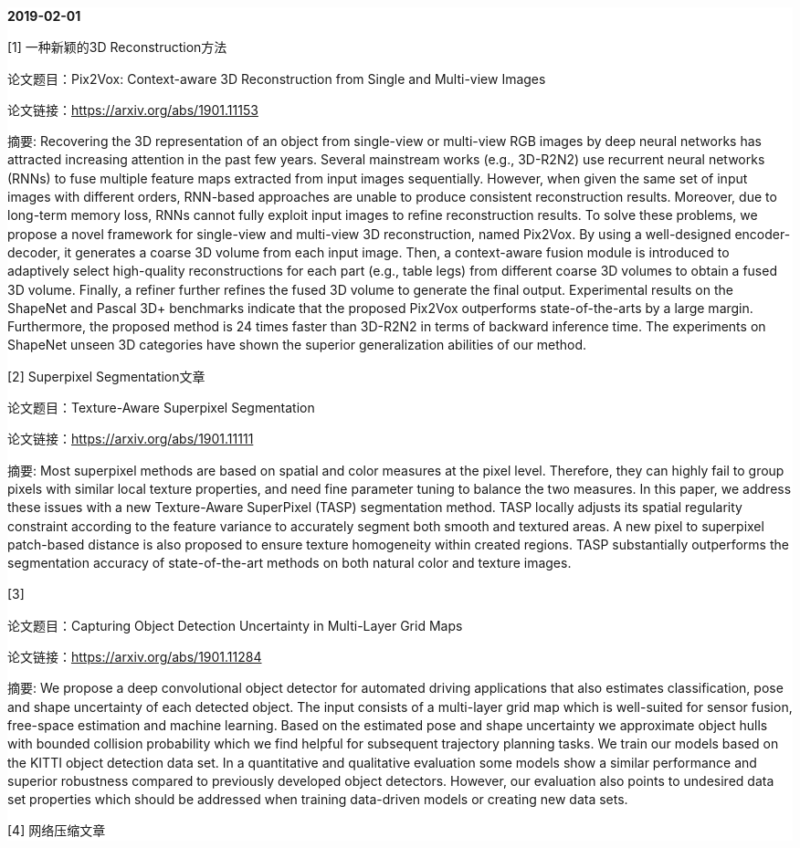 **2019-02-01**

[1] 一种新颖的3D Reconstruction方法

论文题目：Pix2Vox: Context-aware 3D Reconstruction from Single and Multi-view Images

论文链接：https://arxiv.org/abs/1901.11153

摘要: Recovering the 3D representation of an object from single-view or multi-view RGB images by deep neural networks has attracted increasing attention in the past few years. Several mainstream works (e.g., 3D-R2N2) use recurrent neural networks (RNNs) to fuse multiple feature maps extracted from input images sequentially. However, when given the same set of input images with different orders, RNN-based approaches are unable to produce consistent reconstruction results. Moreover, due to long-term memory loss, RNNs cannot fully exploit input images to refine reconstruction results. To solve these problems, we propose a novel framework for single-view and multi-view 3D reconstruction, named Pix2Vox. By using a well-designed encoder-decoder, it generates a coarse 3D volume from each input image. Then, a context-aware fusion module is introduced to adaptively select high-quality reconstructions for each part (e.g., table legs) from different coarse 3D volumes to obtain a fused 3D volume. Finally, a refiner further refines the fused 3D volume to generate the final output. Experimental results on the ShapeNet and Pascal 3D+ benchmarks indicate that the proposed Pix2Vox outperforms state-of-the-arts by a large margin. Furthermore, the proposed method is 24 times faster than 3D-R2N2 in terms of backward inference time. The experiments on ShapeNet unseen 3D categories have shown the superior generalization abilities of our method.

[2] Superpixel Segmentation文章

论文题目：Texture-Aware Superpixel Segmentation

论文链接：https://arxiv.org/abs/1901.11111

摘要: Most superpixel methods are based on spatial and color measures at the pixel level. Therefore, they can highly fail to group pixels with similar local texture properties, and need fine parameter tuning to balance the two measures. In this paper, we address these issues with a new Texture-Aware SuperPixel (TASP) segmentation method. TASP locally adjusts its spatial regularity constraint according to the feature variance to accurately segment both smooth and textured areas. A new pixel to superpixel patch-based distance is also proposed to ensure texture homogeneity within created regions. TASP substantially outperforms the segmentation accuracy of state-of-the-art methods on both natural color and texture images.

[3] 

论文题目：Capturing Object Detection Uncertainty in Multi-Layer Grid Maps

论文链接：https://arxiv.org/abs/1901.11284

摘要: We propose a deep convolutional object detector for automated driving applications that also estimates classification, pose and shape uncertainty of each detected object. The input consists of a multi-layer grid map which is well-suited for sensor fusion, free-space estimation and machine learning. Based on the estimated pose and shape uncertainty we approximate object hulls with bounded collision probability which we find helpful for subsequent trajectory planning tasks. We train our models based on the KITTI object detection data set. In a quantitative and qualitative evaluation some models show a similar performance and superior robustness compared to previously developed object detectors. However, our evaluation also points to undesired data set properties which should be addressed when training data-driven models or creating new data sets.

[4] 网络压缩文章

